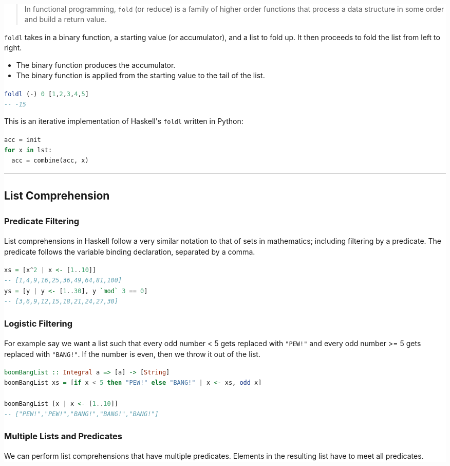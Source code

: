 > In functional programming, `fold` (or reduce) is a family of higher order functions that process a data structure in some order and build a return value.

`foldl` takes in a binary function, a starting value (or accumulator), and a list to fold up.  It then proceeds to fold the list from left to right.

- The binary function produces the accumulator.
- The binary function is applied from the starting value to the tail of the list.

```hs
foldl (-) 0 [1,2,3,4,5]
-- -15
```

This is an iterative implementation of Haskell's `foldl` written in Python:

```py
acc = init
for x in lst:
  acc = combine(acc, x)
```

---

## List Comprehension

### Predicate Filtering
List comprehensions in Haskell follow a very similar notation to that of sets in mathematics; including filtering by a predicate.  The predicate follows the variable binding declaration, separated by a comma.

```hs
xs = [x^2 | x <- [1..10]]
-- [1,4,9,16,25,36,49,64,81,100]
ys = [y | y <- [1..30], y `mod` 3 == 0]
-- [3,6,9,12,15,18,21,24,27,30]
```

### Logistic Filtering
For example say we want a list such that every odd number < 5 gets replaced with `"PEW!"` and every  odd number >= 5 gets replaced with `"BANG!"`.  If the number is even, then we throw it out of the list.

```hs
boomBangList :: Integral a => [a] -> [String]
boomBangList xs = [if x < 5 then "PEW!" else "BANG!" | x <- xs, odd x]

boomBangList [x | x <- [1..10]]
-- ["PEW!","PEW!","BANG!","BANG!","BANG!"]
```

### Multiple Lists and Predicates

We can perform list comprehensions that have multiple predicates.  Elements in the resulting list have to meet all predicates.

